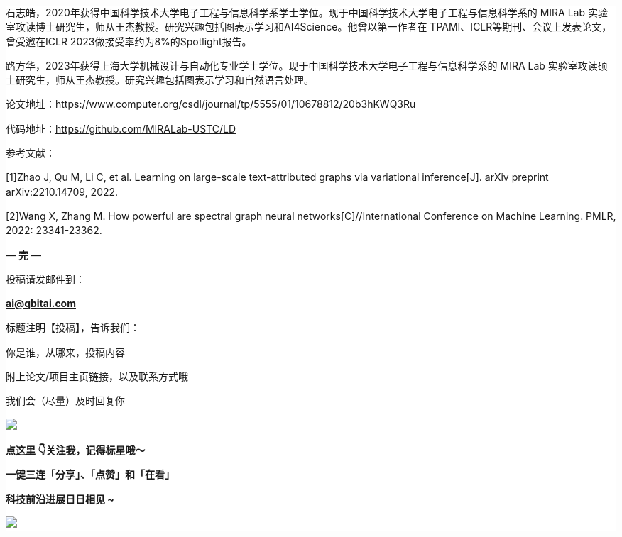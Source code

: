 石志皓，2020年获得中国科学技术大学电子工程与信息科学系学士学位。现于中国科学技术大学电子工程与信息科学系的 MIRA Lab
实验室攻读博士研究生，师从王杰教授。研究兴趣包括图表示学习和AI4Science。他曾以第一作者在
TPAMI、ICLR等期刊、会议上发表论文，曾受邀在ICLR 2023做接受率约为8%的Spotlight报告。

路方华，2023年获得上海大学机械设计与自动化专业学士学位。现于中国科学技术大学电子工程与信息科学系的 MIRA Lab
实验室攻读硕士研究生，师从王杰教授。研究兴趣包括图表示学习和自然语言处理。

论文地址：https://www.computer.org/csdl/journal/tp/5555/01/10678812/20b3hKWQ3Ru

代码地址：https://github.com/MIRALab-USTC/LD

参考文献：

[1]Zhao J, Qu M, Li C, et al. Learning on large-scale text-attributed graphs
via variational inference[J]. arXiv preprint arXiv:2210.14709, 2022.

[2]Wang X, Zhang M. How powerful are spectral graph neural
networks[C]//International Conference on Machine Learning. PMLR, 2022:
23341-23362.

— **完** —

  

投稿请发邮件到：

**ai@qbitai.com**

标题注明【投稿】，告诉我们：

你是谁，从哪来，投稿内容‍

附上论文/项目主页链接，以及联系方式哦

我们会（尽量）及时回复你

![](https://mmbiz.qpic.cn/mmbiz_gif/YicUhk5aAGtC5nGy7YMGhQ0ZJeyibWyL0KVCtiaLEPMyd4Bszuo0bFIOxZOvdmqdxnOosYXyu5aI7MXpyUrUWfz6g/640?wx_fmt=gif&tp=webp&wxfrom=5&wx_lazy=1)

  

**点这里 👇关注我，记得标星哦～**

**一键三连「分享」、「点赞」和「在看」**

**科技前沿进展日日相见 ~**

![](https://mmbiz.qpic.cn/mmbiz_svg/g9RQicMD01M0tYoRQT2cMQRmPS5ZDyrrfzeksiay90KaDzlGBH61icqHxmgFKfvfXtVuwTHV740CDLAaXU1LIfZyoJEpYKcRIiaE/640?wx_fmt=svg&tp=webp&wxfrom=5&wx_lazy=1&wx_co=1)

